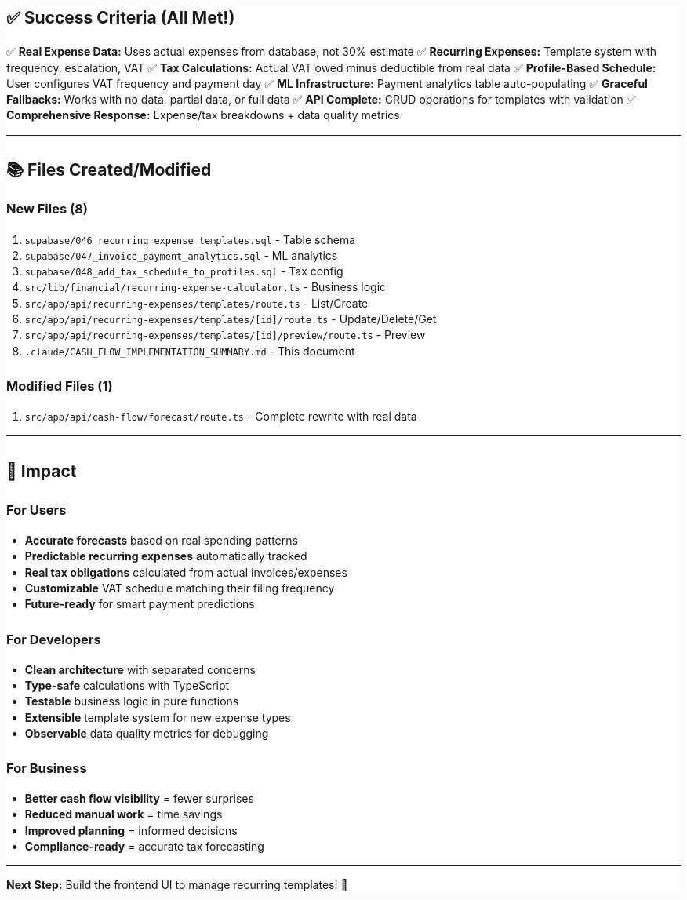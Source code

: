 
## ✅ Success Criteria (All Met!)

✅ **Real Expense Data:** Uses actual expenses from database, not 30% estimate
✅ **Recurring Expenses:** Template system with frequency, escalation, VAT
✅ **Tax Calculations:** Actual VAT owed minus deductible from real data
✅ **Profile-Based Schedule:** User configures VAT frequency and payment day
✅ **ML Infrastructure:** Payment analytics table auto-populating
✅ **Graceful Fallbacks:** Works with no data, partial data, or full data
✅ **API Complete:** CRUD operations for templates with validation
✅ **Comprehensive Response:** Expense/tax breakdowns + data quality metrics

---

## 📚 Files Created/Modified

### New Files (8)
1. `supabase/046_recurring_expense_templates.sql` - Table schema
2. `supabase/047_invoice_payment_analytics.sql` - ML analytics
3. `supabase/048_add_tax_schedule_to_profiles.sql` - Tax config
4. `src/lib/financial/recurring-expense-calculator.ts` - Business logic
5. `src/app/api/recurring-expenses/templates/route.ts` - List/Create
6. `src/app/api/recurring-expenses/templates/[id]/route.ts` - Update/Delete/Get
7. `src/app/api/recurring-expenses/templates/[id]/preview/route.ts` - Preview
8. `.claude/CASH_FLOW_IMPLEMENTATION_SUMMARY.md` - This document

### Modified Files (1)
1. `src/app/api/cash-flow/forecast/route.ts` - Complete rewrite with real data

---

## 🎉 Impact

### For Users
- **Accurate forecasts** based on real spending patterns
- **Predictable recurring expenses** automatically tracked
- **Real tax obligations** calculated from actual invoices/expenses
- **Customizable** VAT schedule matching their filing frequency
- **Future-ready** for smart payment predictions

### For Developers
- **Clean architecture** with separated concerns
- **Type-safe** calculations with TypeScript
- **Testable** business logic in pure functions
- **Extensible** template system for new expense types
- **Observable** data quality metrics for debugging

### For Business
- **Better cash flow visibility** = fewer surprises
- **Reduced manual work** = time savings
- **Improved planning** = informed decisions
- **Compliance-ready** = accurate tax forecasting

---

**Next Step:** Build the frontend UI to manage recurring templates! 🚀
